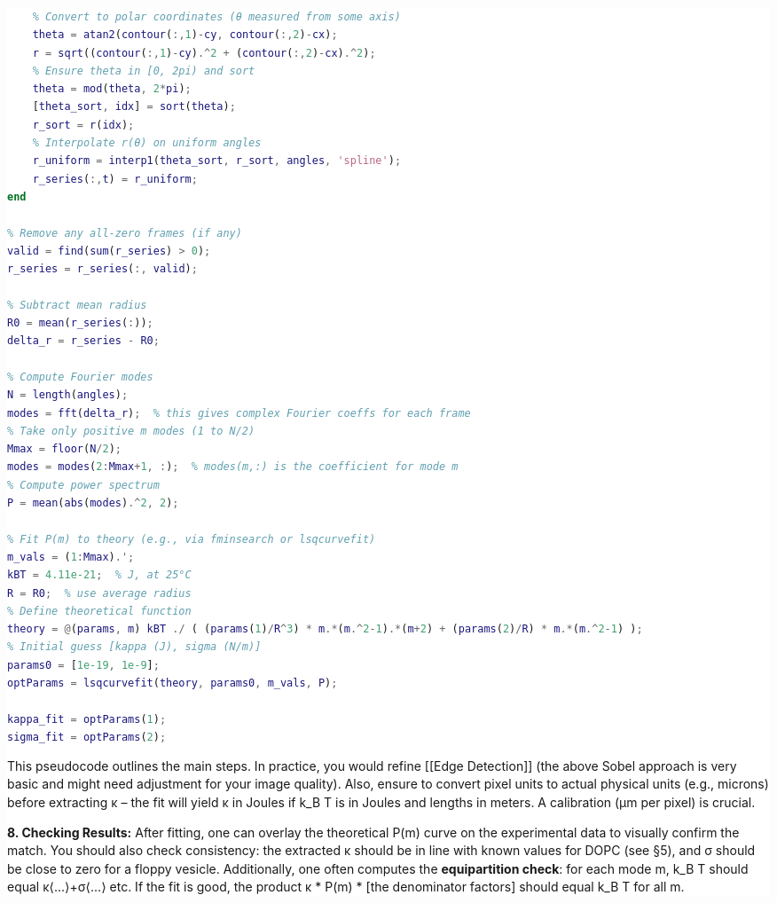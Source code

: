 ```matlab
    % Convert to polar coordinates (θ measured from some axis)
    theta = atan2(contour(:,1)-cy, contour(:,2)-cx);
    r = sqrt((contour(:,1)-cy).^2 + (contour(:,2)-cx).^2);
    % Ensure theta in [0, 2pi) and sort
    theta = mod(theta, 2*pi);
    [theta_sort, idx] = sort(theta);
    r_sort = r(idx);
    % Interpolate r(θ) on uniform angles
    r_uniform = interp1(theta_sort, r_sort, angles, 'spline');
    r_series(:,t) = r_uniform;
end

% Remove any all-zero frames (if any)
valid = find(sum(r_series) > 0);
r_series = r_series(:, valid);

% Subtract mean radius
R0 = mean(r_series(:));
delta_r = r_series - R0;

% Compute Fourier modes
N = length(angles);
modes = fft(delta_r);  % this gives complex Fourier coeffs for each frame
% Take only positive m modes (1 to N/2)
Mmax = floor(N/2);
modes = modes(2:Mmax+1, :);  % modes(m,:) is the coefficient for mode m
% Compute power spectrum
P = mean(abs(modes).^2, 2);

% Fit P(m) to theory (e.g., via fminsearch or lsqcurvefit)
m_vals = (1:Mmax).';
kBT = 4.11e-21;  % J, at 25°C
R = R0;  % use average radius
% Define theoretical function
theory = @(params, m) kBT ./ ( (params(1)/R^3) * m.*(m.^2-1).*(m+2) + (params(2)/R) * m.*(m.^2-1) );
% Initial guess [kappa (J), sigma (N/m)]
params0 = [1e-19, 1e-9];
optParams = lsqcurvefit(theory, params0, m_vals, P);

kappa_fit = optParams(1);
sigma_fit = optParams(2);
```

This pseudocode outlines the main steps. In practice, you would refine [[Edge Detection]] (the above Sobel approach is very basic and might need adjustment for your image quality). Also, ensure to convert pixel units to actual physical units (e.g., microns) before extracting κ – the fit will yield κ in Joules if k_B T is in Joules and lengths in meters. A calibration (µm per pixel) is crucial.

**8. Checking Results:** After fitting, one can overlay the theoretical P(m) curve on the experimental data to visually confirm the match. You should also check consistency: the extracted κ should be in line with known values for DOPC (see §5), and σ should be close to zero for a floppy vesicle. Additionally, one often computes the **equipartition check**: for each mode m, k_B T should equal κ⟨...⟩+σ⟨...⟩ etc. If the fit is good, the product κ * P(m) * [the denominator factors] should equal k_B T for all m.
